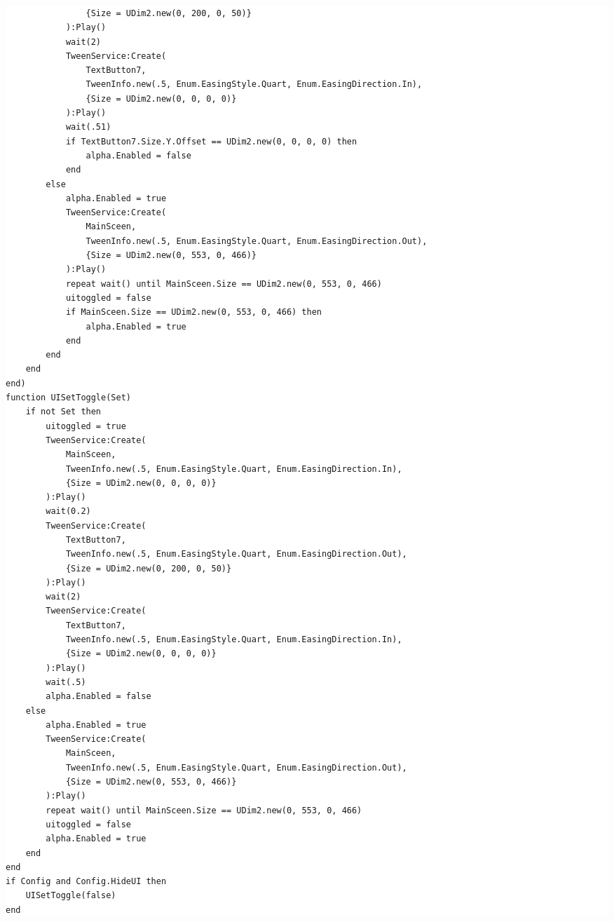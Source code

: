                     {Size = UDim2.new(0, 200, 0, 50)}
                ):Play()
                wait(2)
                TweenService:Create(
                    TextButton7,
                    TweenInfo.new(.5, Enum.EasingStyle.Quart, Enum.EasingDirection.In),
                    {Size = UDim2.new(0, 0, 0, 0)}
                ):Play()
                wait(.51)
                if TextButton7.Size.Y.Offset == UDim2.new(0, 0, 0, 0) then
                    alpha.Enabled = false
                end
            else
                alpha.Enabled = true
                TweenService:Create(
                    MainSceen,
                    TweenInfo.new(.5, Enum.EasingStyle.Quart, Enum.EasingDirection.Out),
                    {Size = UDim2.new(0, 553, 0, 466)}
                ):Play()
                repeat wait() until MainSceen.Size == UDim2.new(0, 553, 0, 466)
                uitoggled = false
                if MainSceen.Size == UDim2.new(0, 553, 0, 466) then
                    alpha.Enabled = true
                end
            end
        end
    end)
    function UISetToggle(Set)
        if not Set then
            uitoggled = true
            TweenService:Create(
                MainSceen,
                TweenInfo.new(.5, Enum.EasingStyle.Quart, Enum.EasingDirection.In),
                {Size = UDim2.new(0, 0, 0, 0)}
            ):Play()
            wait(0.2)
            TweenService:Create(
                TextButton7,
                TweenInfo.new(.5, Enum.EasingStyle.Quart, Enum.EasingDirection.Out),
                {Size = UDim2.new(0, 200, 0, 50)}
            ):Play()
            wait(2)
            TweenService:Create(
                TextButton7,
                TweenInfo.new(.5, Enum.EasingStyle.Quart, Enum.EasingDirection.In),
                {Size = UDim2.new(0, 0, 0, 0)}
            ):Play()
            wait(.5)
            alpha.Enabled = false
        else
            alpha.Enabled = true
            TweenService:Create(
                MainSceen,
                TweenInfo.new(.5, Enum.EasingStyle.Quart, Enum.EasingDirection.Out),
                {Size = UDim2.new(0, 553, 0, 466)}
            ):Play()
            repeat wait() until MainSceen.Size == UDim2.new(0, 553, 0, 466)
            uitoggled = false
            alpha.Enabled = true
        end
    end
    if Config and Config.HideUI then
        UISetToggle(false)
    end